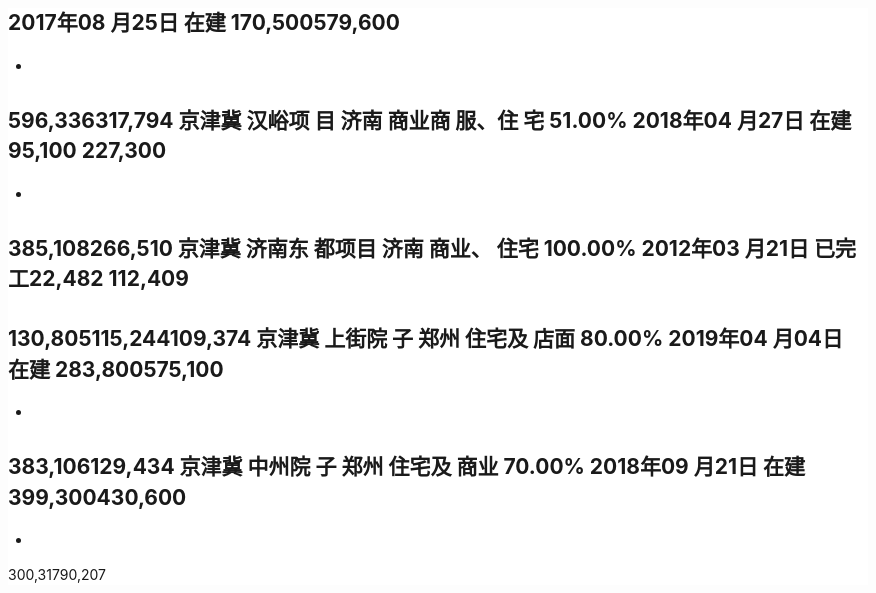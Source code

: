 2017年08
月25日
在建
170,500579,600
-
-
596,336317,794
京津冀
汉峪项
目
济南
商业商
服、住
宅
51.00%
2018年04
月27日
在建
95,100
227,300
-
-
385,108266,510
京津冀
济南东
都项目
济南
商业、
住宅
100.00%
2012年03
月21日
已完工22,482
112,409
-
130,805115,244109,374
京津冀
上街院
子
郑州
住宅及
店面
80.00%
2019年04
月04日
在建
283,800575,100
-
-
383,106129,434
京津冀
中州院
子
郑州
住宅及
商业
70.00%
2018年09
月21日
在建
399,300430,600
-
-
300,31790,207